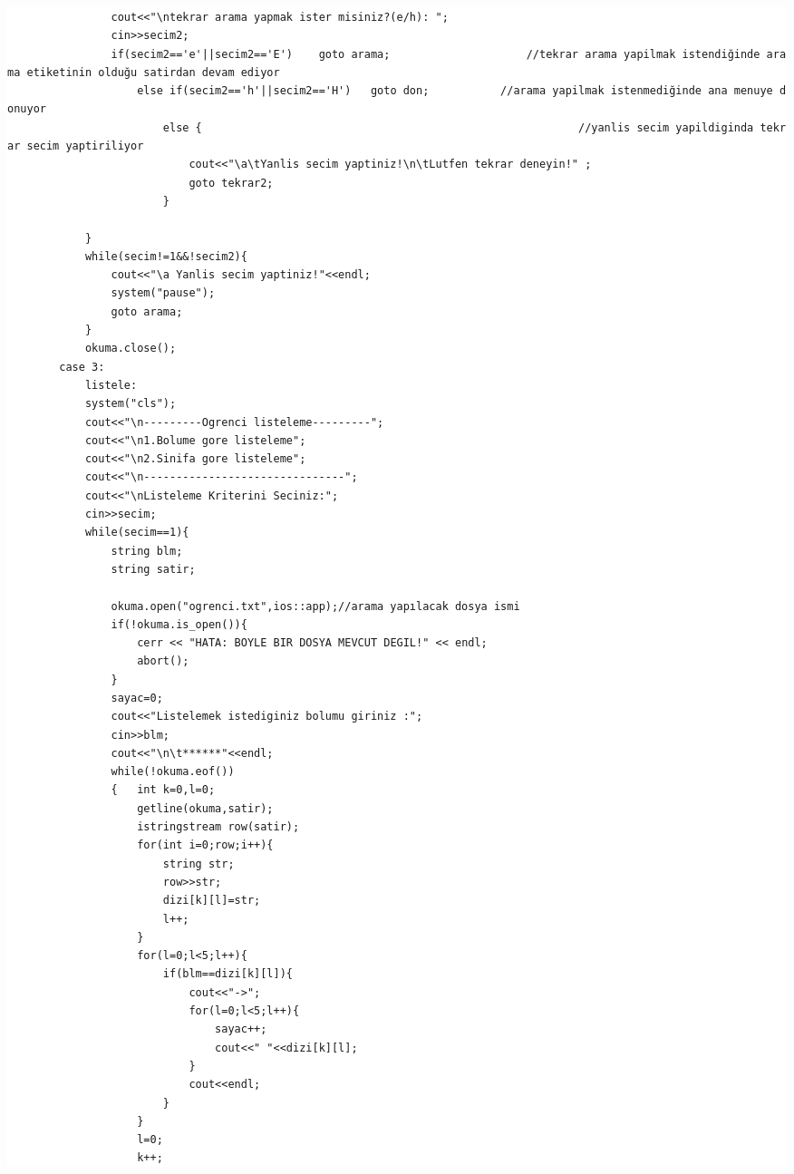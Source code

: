 					cout<<"\ntekrar arama yapmak ister misiniz?(e/h): ";				
					cin>>secim2;
					if(secim2=='e'||secim2=='E')	goto arama;						//tekrar arama yapilmak istendiğinde arama etiketinin olduğu satirdan devam ediyor
						else if(secim2=='h'||secim2=='H')	goto don;			//arama yapilmak istenmediğinde ana menuye donuyor
							else {															//yanlis secim yapildiginda tekrar secim yaptiriliyor
								cout<<"\a\tYanlis secim yaptiniz!\n\tLutfen tekrar deneyin!" ;   
								goto tekrar2;
							}
					
				}
				while(secim!=1&&!secim2){
					cout<<"\a Yanlis secim yaptiniz!"<<endl;
					system("pause");
					goto arama;
				}	
				okuma.close();
			case 3:	
				listele:
				system("cls");
				cout<<"\n---------Ogrenci listeleme---------";
				cout<<"\n1.Bolume gore listeleme";
				cout<<"\n2.Sinifa gore listeleme";
				cout<<"\n-------------------------------";
				cout<<"\nListeleme Kriterini Seciniz:";
				cin>>secim;			
				while(secim==1){
					string blm;
    				string satir;
    						
    				okuma.open("ogrenci.txt",ios::app);//arama yapılacak dosya ismi
    				if(!okuma.is_open()){
						cerr << "HATA: BOYLE BIR DOSYA MEVCUT DEGIL!" << endl;   
      					abort();
					}
					sayac=0;
    				cout<<"Listelemek istediginiz bolumu giriniz :";
    				cin>>blm;
   					cout<<"\n\t******"<<endl;
   					while(!okuma.eof())
    				{	int k=0,l=0;
    					getline(okuma,satir);
						istringstream row(satir);
						for(int i=0;row;i++){
							string str;
							row>>str;
							dizi[k][l]=str;
							l++;
						}
						for(l=0;l<5;l++){
							if(blm==dizi[k][l]){
								cout<<"->";
								for(l=0;l<5;l++){
									sayac++;
									cout<<" "<<dizi[k][l];
								}
								cout<<endl;
							}
						}
						l=0;
						k++;		
							